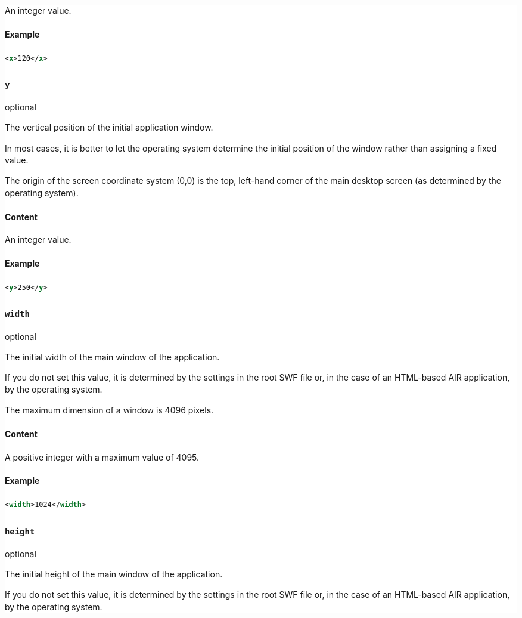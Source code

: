 An integer value.

#### Example
```xml
<x>120</x>
```


### `y`  

<span class="badge badge--success">optional</span>

The vertical position of the initial application window.

In most cases, it is better to let the operating system determine the initial position of the window rather than assigning a fixed value.

The origin of the screen coordinate system (0,0) is the top, left-hand corner of the main desktop screen (as determined by the operating system).

#### Content

An integer value.

#### Example

```xml
<y>250</y>
```


### `width`

<span class="badge badge--success">optional</span> 

The initial width of the main window of the application. 

If you do not set this value, it is determined by the settings in the root SWF file or, in the case of an HTML-based AIR application, by the operating system. 

The maximum dimension of a window is 4096 pixels.

#### Content

A positive integer with a maximum value of 4095.

#### Example

```xml
<width>1024</width>
```


### `height`

<span class="badge badge--success">optional</span> 

The initial height of the main window of the application. 

If you do not set this value, it is determined by the settings in the root SWF file or, in the case of an HTML-based AIR application, by the operating system. 
